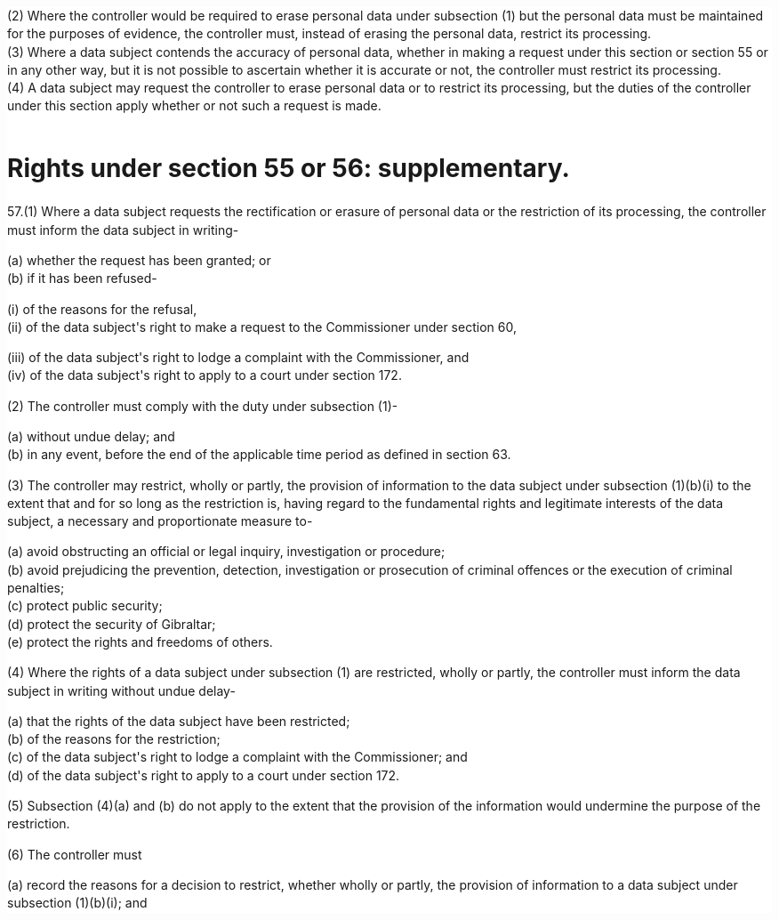 (2) Where the controller would be required to erase personal data under subsection (1) but the personal data must be maintained for the purposes of evidence, the controller must, instead of erasing the personal data, restrict its processing.  
(3) Where a data subject contends the accuracy of personal data, whether in making a request under this section or section 55 or in any other way, but it is not possible to ascertain whether it is accurate or not, the controller must restrict its processing.  
(4) A data subject may request the controller to erase personal data or to restrict its processing, but the duties of the controller under this section apply whether or not such a request is made.

# Rights under section 55 or 56: supplementary.

57.(1) Where a data subject requests the rectification or erasure of personal data or the restriction of its processing, the controller must inform the data subject in writing-

(a) whether the request has been granted; or  
(b) if it has been refused-

(i) of the reasons for the refusal,  
(ii) of the data subject's right to make a request to the Commissioner under section 60,

(iii) of the data subject's right to lodge a complaint with the Commissioner, and  
(iv) of the data subject's right to apply to a court under section 172.

(2) The controller must comply with the duty under subsection (1)-

(a) without undue delay; and  
(b) in any event, before the end of the applicable time period as defined in section 63.

(3) The controller may restrict, wholly or partly, the provision of information to the data subject under subsection (1)(b)(i) to the extent that and for so long as the restriction is, having regard to the fundamental rights and legitimate interests of the data subject, a necessary and proportionate measure to-

(a) avoid obstructing an official or legal inquiry, investigation or procedure;  
(b) avoid prejudicing the prevention, detection, investigation or prosecution of criminal offences or the execution of criminal penalties;  
(c) protect public security;  
(d) protect the security of Gibraltar;  
(e) protect the rights and freedoms of others.

(4) Where the rights of a data subject under subsection (1) are restricted, wholly or partly, the controller must inform the data subject in writing without undue delay-

(a) that the rights of the data subject have been restricted;  
(b) of the reasons for the restriction;  
(c) of the data subject's right to lodge a complaint with the Commissioner; and  
(d) of the data subject's right to apply to a court under section 172.

(5) Subsection (4)(a) and (b) do not apply to the extent that the provision of the information would undermine the purpose of the restriction.

(6) The controller must

(a) record the reasons for a decision to restrict, whether wholly or partly, the provision of information to a data subject under subsection (1)(b)(i); and
